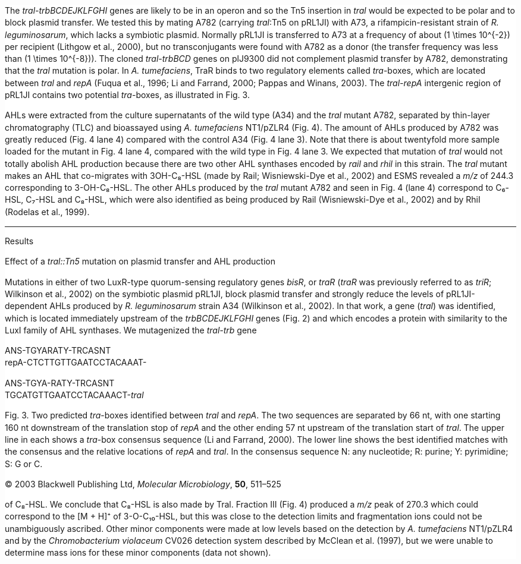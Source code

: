 The *tral-trbBCDEJKLFGHI* genes are likely to be in an operon and so the Tn5 insertion in *tral* would be expected to be polar and to block plasmid transfer. We tested this by mating A782 (carrying *tral*:Tn5 on pRL1JI) with A73, a rifampicin-resistant strain of *R. leguminosarum*, which lacks a symbiotic plasmid. Normally pRL1JI is transferred to A73 at a frequency of about \(1 \times 10^{-2}\) per recipient (Lithgow et al., 2000), but no transconjugants were found with A782 as a donor (the transfer frequency was less than \(1 \times 10^{-8}\)). The cloned *tral-trbBCD* genes on plJ9300 did not complement plasmid transfer by A782, demonstrating that the *tral* mutation is polar. In *A. tumefaciens*, TraR binds to two regulatory elements called *tra*-boxes, which are located between *tral* and *repA* (Fuqua et al., 1996; Li and Farrand, 2000; Pappas and Winans, 2003). The *tral-repA* intergenic region of pRL1JI contains two potential *tra*-boxes, as illustrated in Fig. 3.

AHLs were extracted from the culture supernatants of the wild type (A34) and the *tral* mutant A782, separated by thin-layer chromatography (TLC) and bioassayed using *A. tumefaciens* NT1/pZLR4 (Fig. 4). The amount of AHLs produced by A782 was greatly reduced (Fig. 4 lane 4) compared with the control A34 (Fig. 4 lane 3). Note that there is about twentyfold more sample loaded for the mutant in Fig. 4 lane 4, compared with the wild type in Fig. 4 lane 3. We expected that mutation of *tral* would not totally abolish AHL production because there are two other AHL synthases encoded by *rail* and *rhil* in this strain. The *tral* mutant makes an AHL that co-migrates with 3OH-C₈-HSL (made by Rail; Wisniewski-Dye et al., 2002) and ESMS revealed a *m/z* of 244.3 corresponding to 3-OH-C₈-HSL. The other AHLs produced by the *tral* mutant A782 and seen in Fig. 4 (lane 4) correspond to C₆-HSL, C₇-HSL and C₈-HSL, which were also identified as being produced by Rail (Wisniewski-Dye et al., 2002) and by RhiI (Rodelas et al., 1999).

---

Results

Effect of a *tral::Tn5* mutation on plasmid transfer and AHL production

Mutations in either of two LuxR-type quorum-sensing regulatory genes *bisR*, or *traR* (*traR* was previously referred to as *triR*; Wilkinson et al., 2002) on the symbiotic plasmid pRL1JI, block plasmid transfer and strongly reduce the levels of pRL1JI-dependent AHLs produced by *R. leguminosarum* strain A34 (Wilkinson et al., 2002). In that work, a gene (*tral*) was identified, which is located immediately upstream of the *trbBCDEJKLFGHI* genes (Fig. 2) and which encodes a protein with similarity to the LuxI family of AHL synthases. We mutagenized the *tral-trb* gene

ANS-TGYARATY-TRCASNT  
repA-CTCTTGTTGAATCCTACAAAT-  

ANS-TGYA-RATY-TRCASNT  
TGCATGTTGAATCCTACAAACT-*tral*

Fig. 3. Two predicted *tra*-boxes identified between *tral* and *repA*. The two sequences are separated by 66 nt, with one starting 160 nt downstream of the translation stop of *repA* and the other ending 57 nt upstream of the translation start of *tral*. The upper line in each shows a *tra*-box consensus sequence (Li and Farrand, 2000). The lower line shows the best identified matches with the consensus and the relative locations of *repA* and *tral*. In the consensus sequence N: any nucleotide; R: purine; Y: pyrimidine; S: G or C.

© 2003 Blackwell Publishing Ltd, *Molecular Microbiology*, **50**, 511–525

of C₈-HSL. We conclude that C₈-HSL is also made by Tral. Fraction III (Fig. 4) produced a *m/z* peak of 270.3 which could correspond to the [M + H]⁺ of 3-O-C₁₀-HSL, but this was close to the detection limits and fragmentation ions could not be unambiguously ascribed. Other minor components were made at low levels based on the detection by *A. tumefaciens* NT1/pZLR4 and by the *Chromobacterium violaceum* CV026 detection system described by McClean et al. (1997), but we were unable to determine mass ions for these minor components (data not shown).

